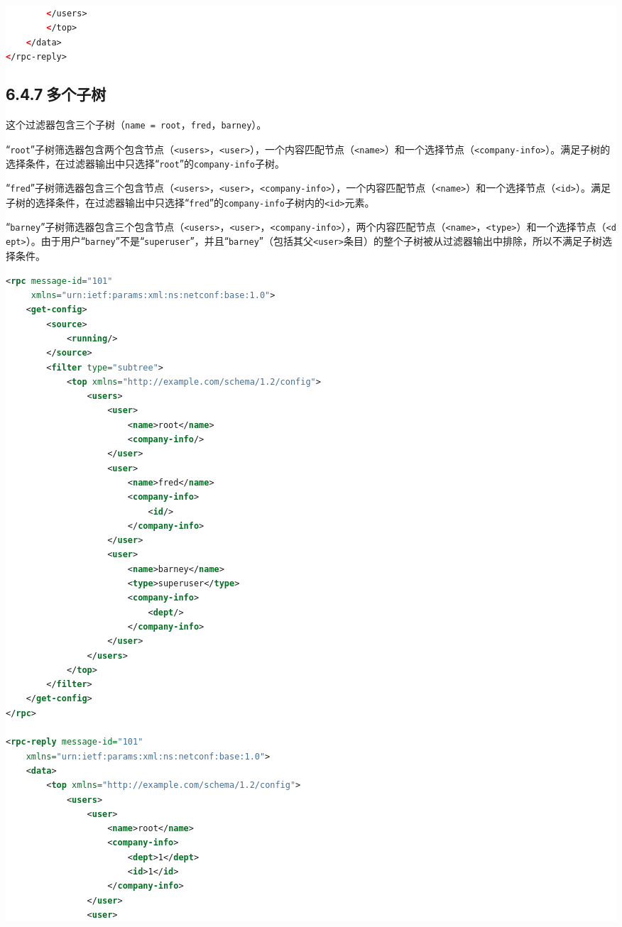 ```xml
        </users>
        </top>
    </data>
</rpc-reply>
```

## 6.4.7 多个子树

这个过滤器包含三个子树（`name = root`，`fred`，`barney`）。

“`root`”子树筛选器包含两个包含节点（`<users>`，`<user>`），一个内容匹配节点（`<name>`）和一个选择节点（`<company-info>`）。满足子树的选择条件，在过滤器输出中只选择“`root`”的`company-info`子树。

“`fred`”子树筛选器包含三个包含节点（`<users>`，`<user>`，`<company-info>`），一个内容匹配节点（`<name>`）和一个选择节点（`<id>`）。满足子树的选择条件，在过滤器输出中只选择“`fred`”的`company-info`子树内的`<id>`元素。

“`barney`”子树筛选器包含三个包含节点（`<users>`，`<user>`，`<company-info>`），两个内容匹配节点（`<name>`，`<type>`）和一个选择节点（`<dept>`）。由于用户“`barney`”不是“`superuser`”，并且“`barney`”（包括其父`<user>`条目）的整个子树被从过滤器输出中排除，所以不满足子树选择条件。

```xml
<rpc message-id="101"
     xmlns="urn:ietf:params:xml:ns:netconf:base:1.0">
    <get-config>
        <source>
            <running/>
        </source>
        <filter type="subtree">
            <top xmlns="http://example.com/schema/1.2/config">
                <users>
                    <user>
                        <name>root</name>
                        <company-info/>
                    </user>
                    <user>
                        <name>fred</name>
                        <company-info>
                            <id/>
                        </company-info>
                    </user>
                    <user>
                        <name>barney</name>
                        <type>superuser</type>
                        <company-info>
                            <dept/>
                        </company-info>
                    </user>
                </users>
            </top>
        </filter>
    </get-config>
</rpc>

<rpc-reply message-id="101"
    xmlns="urn:ietf:params:xml:ns:netconf:base:1.0">
    <data>
        <top xmlns="http://example.com/schema/1.2/config">
            <users>
                <user>
                    <name>root</name>
                    <company-info>
                        <dept>1</dept>
                        <id>1</id>
                    </company-info>
                </user>
                <user>
```